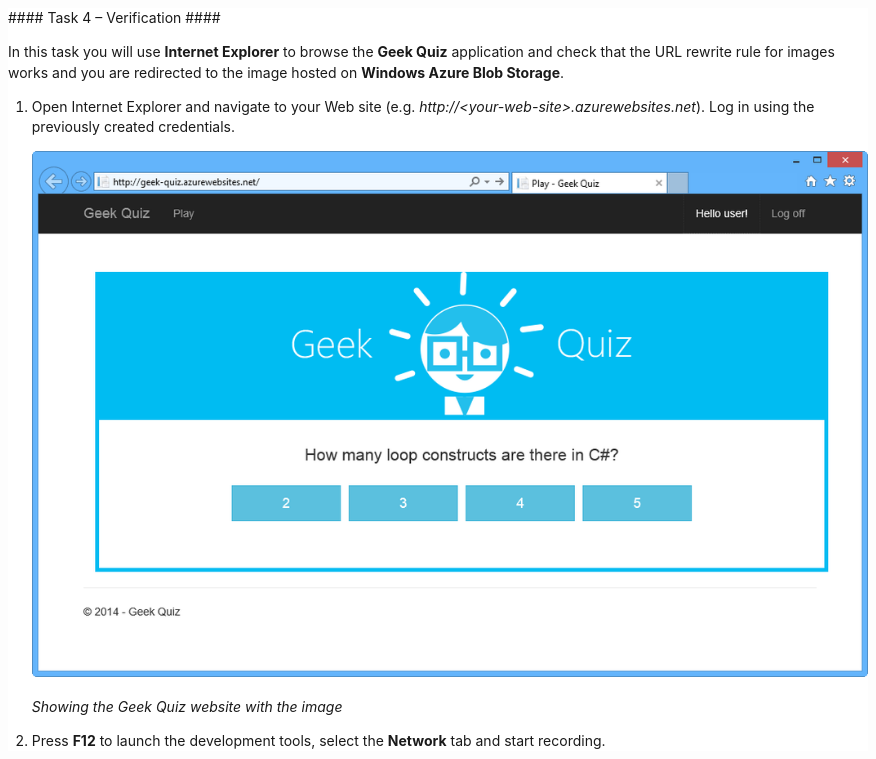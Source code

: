<a name="Ex4Task4" />
#### Task 4 – Verification ####

In this task you will use **Internet Explorer** to browse the **Geek Quiz** application and check that the URL rewrite rule for images works and you are redirected to the image hosted on **Windows Azure Blob Storage**.

1. Open Internet Explorer and navigate to your Web site (e.g. _http://\<your-web-site\>.azurewebsites.net_). Log in using the previously created credentials.

	![Showing the Geek Quiz website with the image](Images/showing-the-geek-quiz-website-with-the-image.png?raw=true "Showing the Geek Quiz website with the image")

	_Showing the Geek Quiz website with the image_

1. Press **F12** to launch the development tools, select the **Network** tab and start recording.
